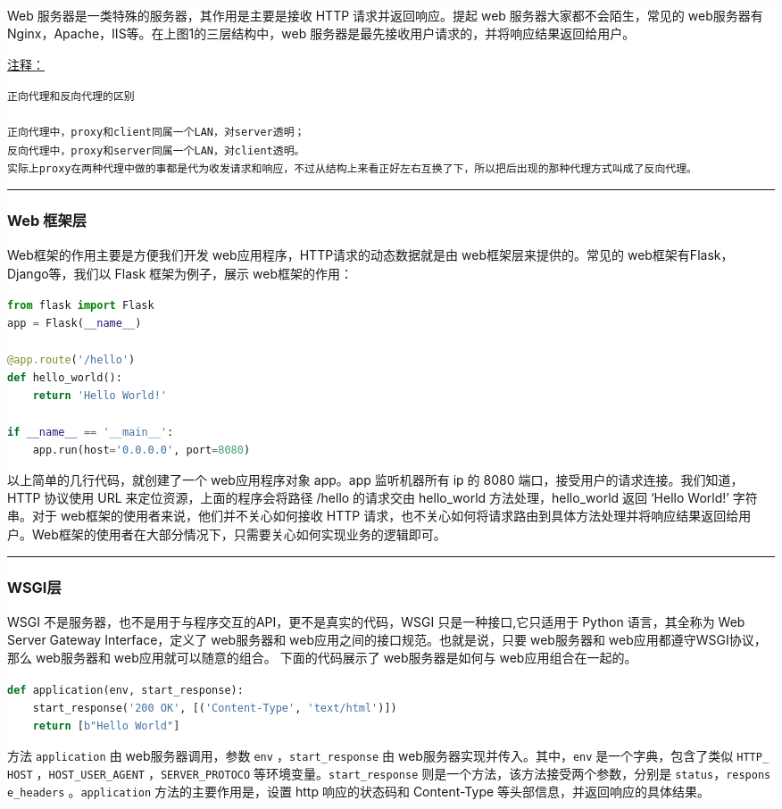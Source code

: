 Web 服务器是一类特殊的服务器，其作用是主要是接收 HTTP 请求并返回响应。提起 web 服务器大家都不会陌生，常见的 web服务器有 Nginx，Apache，IIS等。在上图1的三层结构中，web 服务器是最先接收用户请求的，并将响应结果返回给用户。

[注释：](https://www.zhihu.com/question/24723688)

```
正向代理和反向代理的区别

正向代理中，proxy和client同属一个LAN，对server透明；
反向代理中，proxy和server同属一个LAN，对client透明。
实际上proxy在两种代理中做的事都是代为收发请求和响应，不过从结构上来看正好左右互换了下，所以把后出现的那种代理方式叫成了反向代理。

```


---

### Web 框架层

Web框架的作用主要是方便我们开发 web应用程序，HTTP请求的动态数据就是由 web框架层来提供的。常见的 web框架有Flask，Django等，我们以 Flask 框架为例子，展示 web框架的作用：

```python
from flask import Flask
app = Flask(__name__)

@app.route('/hello')
def hello_world():
    return 'Hello World!'

if __name__ == '__main__':
    app.run(host='0.0.0.0', port=8080)

```

以上简单的几行代码，就创建了一个 web应用程序对象 app。app 监听机器所有 ip 的 8080 端口，接受用户的请求连接。我们知道，HTTP 协议使用 URL 来定位资源，上面的程序会将路径 /hello 的请求交由 hello_world 方法处理，hello_world 返回 ‘Hello World!’ 字符串。对于 web框架的使用者来说，他们并不关心如何接收 HTTP 请求，也不关心如何将请求路由到具体方法处理并将响应结果返回给用户。Web框架的使用者在大部分情况下，只需要关心如何实现业务的逻辑即可。

---

### WSGI层

WSGI 不是服务器，也不是用于与程序交互的API，更不是真实的代码，WSGI 只是一种接口,它只适用于 Python 语言，其全称为 Web Server Gateway Interface，定义了 web服务器和 web应用之间的接口规范。也就是说，只要 web服务器和 web应用都遵守WSGI协议，那么 web服务器和 web应用就可以随意的组合。 
下面的代码展示了 web服务器是如何与 web应用组合在一起的。

```python
def application(env, start_response):
    start_response('200 OK', [('Content-Type', 'text/html')])
    return [b"Hello World"]
```

方法 `application` 由 web服务器调用，参数 `env` ，`start_response` 由 web服务器实现并传入。其中，`env` 是一个字典，包含了类似 `HTTP_HOST` ，`HOST_USER_AGENT` ，`SERVER_PROTOCO` 等环境变量。`start_response` 则是一个方法，该方法接受两个参数，分别是 `status`，`response_headers` 。`application` 方法的主要作用是，设置 http 响应的状态码和 Content-Type 等头部信息，并返回响应的具体结果。
